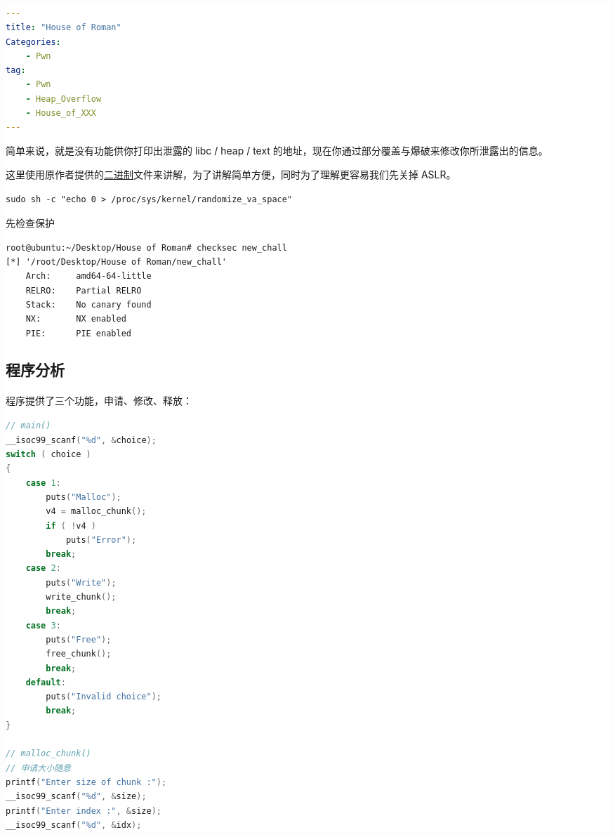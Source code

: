 ```yaml
---
title: "House of Roman"
Categories:
    - Pwn
tag:
    - Pwn
    - Heap_Overflow
    - House_of_XXX
---
```


简单来说，就是没有功能供你打印出泄露的 libc / heap / text 的地址，现在你通过部分覆盖与爆破来修改你所泄露出的信息。



这里使用原作者提供的[二进制](https://github.com/romanking98/House-Of-Roman)文件来讲解，为了讲解简单方便，同时为了理解更容易我们先关掉 ASLR。

```shell
sudo sh -c "echo 0 > /proc/sys/kernel/randomize_va_space"
```

先检查保护

```shell
root@ubuntu:~/Desktop/House of Roman# checksec new_chall
[*] '/root/Desktop/House of Roman/new_chall'
    Arch:     amd64-64-little
    RELRO:    Partial RELRO 
    Stack:    No canary found
    NX:       NX enabled
    PIE:      PIE enabled
```

## 程序分析

程序提供了三个功能，申请、修改、释放：

```c
// main()
__isoc99_scanf("%d", &choice);
switch ( choice )
{
    case 1:
        puts("Malloc");
        v4 = malloc_chunk();
        if ( !v4 )
            puts("Error");
        break;
    case 2:
        puts("Write");
        write_chunk();
        break;
    case 3:
        puts("Free");
        free_chunk();
        break;
    default:
        puts("Invalid choice");
        break;
}

// malloc_chunk()
// 申请大小随意
printf("Enter size of chunk :");
__isoc99_scanf("%d", &size);
printf("Enter index :", &size);
__isoc99_scanf("%d", &idx);
```